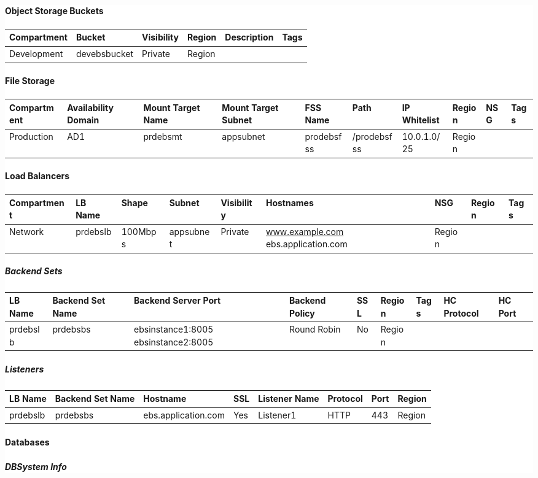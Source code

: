 
#### Object Storage Buckets





Compartment | Bucket | Visibility | Region | Description | Tags
:---        |:---    |:---        |:---    |:---         |:---
Development | devebsbucket | Private | Region | |


#### File Storage





Compartment | Availability Domain | Mount Target Name | Mount Target Subnet | FSS Name | Path | IP Whitelist | Region | NSG | Tags
:---        |:---                 |:---               |:---                 |:---      |:---  |:---          |:---   |:--- |:---
Production | AD1 |  prdebsmt |  appsubnet | prodebsfss  | /prodebsfss | 10.0.1.0/25 | Region | |


#### Load Balancers





Compartment | LB Name | Shape | Subnet | Visibility | Hostnames | NSG | Region | Tags
:---        |:---     |:---   |:---    |:---        |:---       |:--- |:---    |:---
Network | prdebslb |  100Mbps |  appsubnet | Private  | www.example.com ebs.application.com | Region | |


##### Backend Sets





LB Name | Backend Set Name | Backend Server Port | Backend Policy | SSL | Region | Tags | HC Protocol | HC Port
:---    |:---              |:---                 |:---            |:--- |:---    |:---  |:---         |:---
prdebslb | prdebsbs |  ebsinstance1:8005 ebsinstance2:8005 |  Round Robin | No  | Region | | |


##### Listeners





LB Name | Backend Set Name | Hostname | SSL | Listener Name | Protocol | Port | Region
:---    |:---              |:---      |:--- |:---           |:---      |:---  |:---
prdebslb | prdebsbs | ebs.application.com | Yes | Listener1  | HTTP | 443 | Region


#### Databases

##### DBSystem Info

